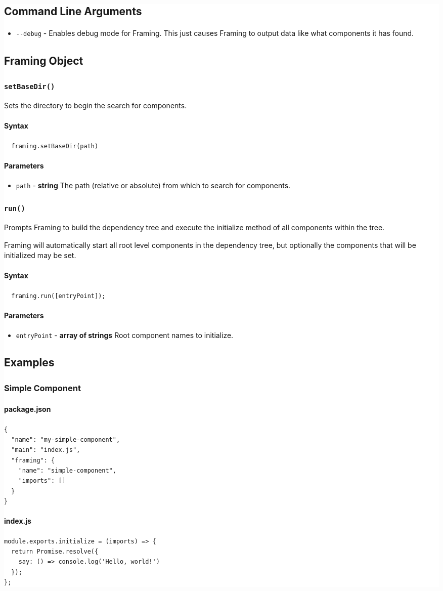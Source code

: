 ## Command Line Arguments

- `--debug` - Enables debug mode for Framing. This just causes Framing to output data like what components it has found. 

## Framing Object
### `setBaseDir()`
Sets the directory to begin the search for components.
#### Syntax
``` 
  framing.setBaseDir(path)
```
#### Parameters
- `path` - **string** The path (relative or absolute) from which to search for components.

### `run()`
Prompts Framing to build the dependency tree and execute the initialize method of all components within the tree.

Framing will automatically start all root level components in the dependency tree, but optionally the components that will be initialized may be set.
#### Syntax
``` 
  framing.run([entryPoint]);
```
#### Parameters
- `entryPoint` - **array of strings** Root component names to initialize.

## Examples

### Simple Component
#### package.json
```
{
  "name": "my-simple-component",
  "main": "index.js",
  "framing": {
    "name": "simple-component",
    "imports": []
  }
}
```
#### index.js
```
module.exports.initialize = (imports) => {
  return Promise.resolve({
    say: () => console.log('Hello, world!')
  });
};
```
